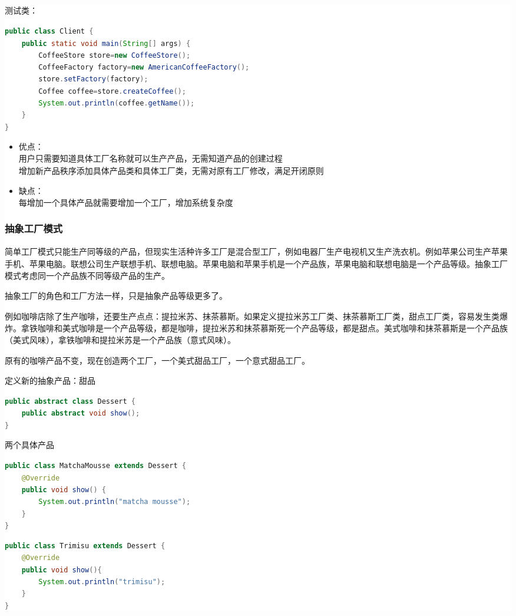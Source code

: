 测试类：
~~~java
public class Client {
    public static void main(String[] args) {
        CoffeeStore store=new CoffeeStore();
        CoffeeFactory factory=new AmericanCoffeeFactory();
        store.setFactory(factory);
        Coffee coffee=store.createCoffee();
        System.out.println(coffee.getName());
    }
}
~~~

* 优点：  
用户只需要知道具体工厂名称就可以生产产品，无需知道产品的创建过程  
增加新产品秩序添加具体产品类和具体工厂类，无需对原有工厂修改，满足开闭原则

* 缺点：  
每增加一个具体产品就需要增加一个工厂，增加系统复杂度

### 抽象工厂模式

简单工厂模式只能生产同等级的产品，但现实生活种许多工厂是混合型工厂，例如电器厂生产电视机又生产洗衣机。例如苹果公司生产苹果手机、苹果电脑。联想公司生产联想手机、联想电脑。苹果电脑和苹果手机是一个产品族，苹果电脑和联想电脑是一个产品等级。抽象工厂模式考虑同一个产品族不同等级产品的生产。

抽象工厂的角色和工厂方法一样，只是抽象产品等级更多了。

例如咖啡店除了生产咖啡，还要生产点点：提拉米苏、抹茶慕斯。如果定义提拉米苏工厂类、抹茶慕斯工厂类，甜点工厂类，容易发生类爆炸。拿铁咖啡和美式咖啡是一个产品等级，都是咖啡，提拉米苏和抹茶慕斯死一个产品等级，都是甜点。美式咖啡和抹茶慕斯是一个产品族（美式风味），拿铁咖啡和提拉米苏是一个产品族（意式风味）。

原有的咖啡产品不变，现在创造两个工厂，一个美式甜品工厂，一个意式甜品工厂。


定义新的抽象产品：甜品
~~~java
public abstract class Dessert {
    public abstract void show();
}
~~~

两个具体产品

~~~java
public class MatchaMousse extends Dessert {
    @Override
    public void show() {
        System.out.println("matcha mousse");
    }
}
~~~

~~~java
public class Trimisu extends Dessert {
    @Override
    public void show(){
        System.out.println("trimisu");
    }
}
~~~

